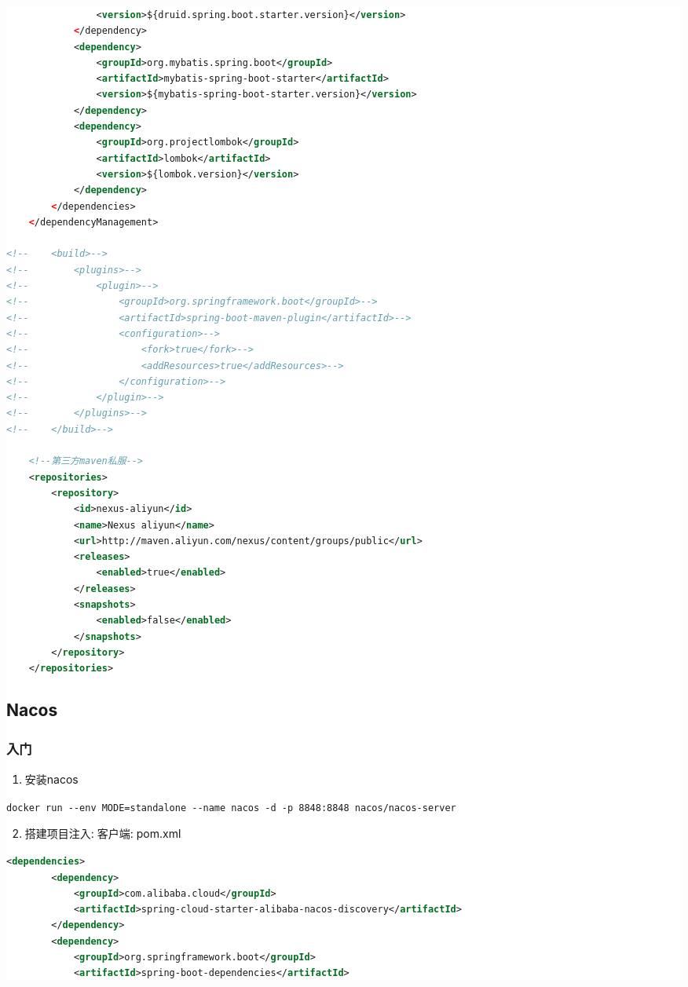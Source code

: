 ```xml
                <version>${druid.spring.boot.starter.version}</version>
            </dependency>
            <dependency>
                <groupId>org.mybatis.spring.boot</groupId>
                <artifactId>mybatis-spring-boot-starter</artifactId>
                <version>${mybatis-spring-boot-starter.version}</version>
            </dependency>
            <dependency>
                <groupId>org.projectlombok</groupId>
                <artifactId>lombok</artifactId>
                <version>${lombok.version}</version>
            </dependency>
        </dependencies>
    </dependencyManagement>

<!--    <build>-->
<!--        <plugins>-->
<!--            <plugin>-->
<!--                <groupId>org.springframework.boot</groupId>-->
<!--                <artifactId>spring-boot-maven-plugin</artifactId>-->
<!--                <configuration>-->
<!--                    <fork>true</fork>-->
<!--                    <addResources>true</addResources>-->
<!--                </configuration>-->
<!--            </plugin>-->
<!--        </plugins>-->
<!--    </build>-->

    <!--第三方maven私服-->
    <repositories>
        <repository>
            <id>nexus-aliyun</id>
            <name>Nexus aliyun</name>
            <url>http://maven.aliyun.com/nexus/content/groups/public</url>
            <releases>
                <enabled>true</enabled>
            </releases>
            <snapshots>
                <enabled>false</enabled>
            </snapshots>
        </repository>
    </repositories>

```
## Nacos
### 入门
1. 安装nacos 
```shell script
docker run --env MODE=standalone --name nacos -d -p 8848:8848 nacos/nacos-server
```
2. 搭建项目注入:
客户端:
pom.xml 
```xml
<dependencies>
        <dependency>
            <groupId>com.alibaba.cloud</groupId>
            <artifactId>spring-cloud-starter-alibaba-nacos-discovery</artifactId>
        </dependency>
        <dependency>
            <groupId>org.springframework.boot</groupId>
            <artifactId>spring-boot-dependencies</artifactId>
```